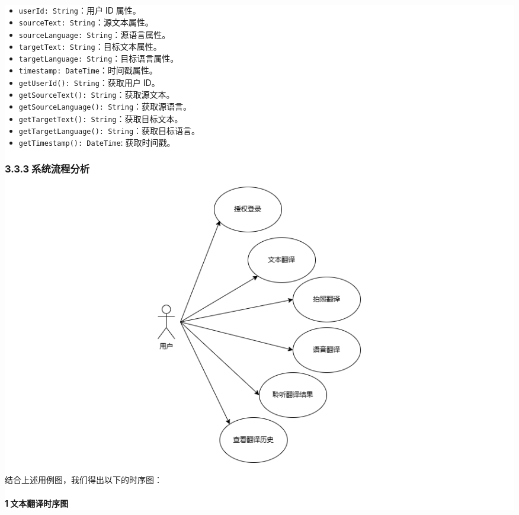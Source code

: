 
- `userId: String`：用户 ID 属性。
- `sourceText: String`：源文本属性。
- `sourceLanguage: String`：源语言属性。
- `targetText: String`：目标文本属性。
- `targetLanguage: String`：目标语言属性。
- `timestamp: DateTime`：时间戳属性。
- `getUserId(): String`：获取用户 ID。
- `getSourceText(): String`：获取源文本。
- `getSourceLanguage(): String`：获取源语言。
- `getTargetText(): String`：获取目标文本。
- `getTargetLanguage(): String`：获取目标语言。
- `getTimestamp(): DateTime`: 获取时间戳。

### 3.3.3 系统流程分析


<div align = "center">
    <img src="../pics/UseCase.png" width = "40%"/>
</div>


结合上述用例图，我们得出以下的时序图：

#### 1 文本翻译时序图

<div align = "center">